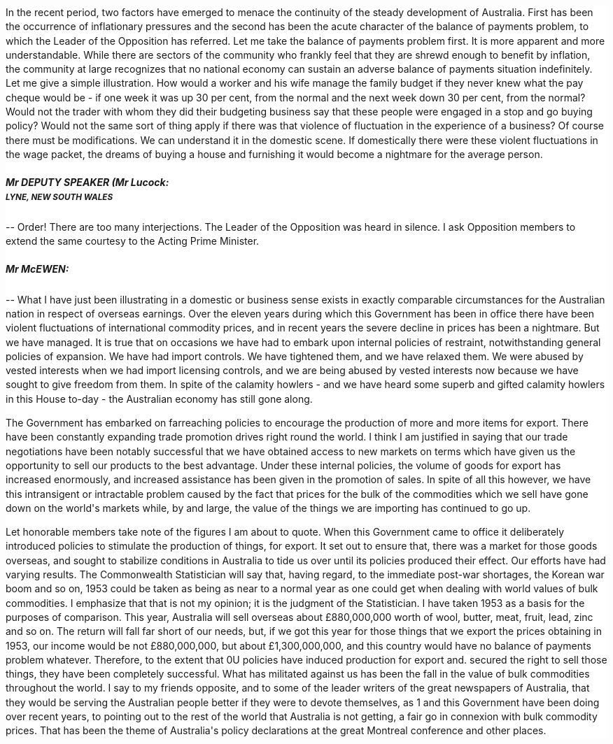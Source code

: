 In the recent period, two factors have emerged to menace the continuity of the steady development of Australia. First has been the occurrence of inflationary pressures and the second has been the acute character of the balance of payments problem, to which the Leader of the Opposition has referred. Let me take the balance of payments problem first. It is more apparent and more understandable. While there are sectors of the community who frankly feel that they are shrewd enough to benefit by inflation, the community at large recognizes that no national economy can sustain an adverse balance of payments situation indefinitely. Let me give a simple illustration. How would a worker and his wife manage the family budget if they never knew what the pay cheque would be - if one week it was up 30 per cent, from the normal and the next week down 30 per cent, from the normal? Would not the trader with whom they did their budgeting business say that these people were engaged in a stop and go buying policy? Would not the same sort of thing apply if there was that violence of fluctuation in the experience of a business? Of course there must be modifications. We can understand it in the domestic scene. If domestically there were these violent fluctuations in the wage packet, the dreams of buying a house and furnishing it would become a nightmare for the average person. 

##### Mr DEPUTY SPEAKER (Mr Lucock:<br><small class="text-muted">LYNE, NEW SOUTH WALES</small>

-- Order! There are too many interjections. The Leader of the Opposition was heard in silence. I ask Opposition members to extend the same courtesy to the Acting Prime Minister. 

##### Mr McEWEN:

-- What I have just been illustrating in a domestic or business sense exists in exactly comparable circumstances for the Australian nation in respect of overseas earnings. Over the eleven years during which this Government has been in office there have been violent fluctuations of international commodity prices, and in recent years the severe decline in prices has been a nightmare. But we have managed. It is true that on occasions we have had to embark upon internal policies of restraint, notwithstanding general policies of expansion. We have had import controls. We have tightened them, and we have relaxed them. We were abused by vested interests when we had import licensing controls, and we are being abused by vested interests now because we have sought to give freedom  from them. In spite of the calamity howlers - and we have heard some superb and gifted calamity howlers in this House to-day - the Australian economy has still gone along. 

The Government has embarked on farreaching policies to encourage the production of more and more items for export. There have been constantly expanding trade promotion drives right round the world. I think I am justified in saying that our trade negotiations have been notably successful that we have obtained access to new markets on terms which have given us the opportunity to sell our products to the best advantage. Under these internal policies, the volume of goods for export has increased enormously, and increased assistance has been given in the promotion of sales. In spite of all this however, we have this intransigent or intractable problem caused by the fact that prices for the bulk of the commodities which we sell have gone down on the world's markets while, by and large, the value of the things we are importing has continued to go up. 

Let honorable members take note of the figures I am about to quote. When this Government came to office it deliberately introduced policies to stimulate the production of things, for export. It set out to ensure that, there was a market for those goods overseas, and sought to stabilize conditions in Australia to tide  us  over until its policies produced their effect. Our efforts have had varying results. The Commonwealth Statistician will say that, having regard, to the immediate post-war shortages, the Korean war boom and so on, 1953 could be taken as being as near to a normal year as one could get when dealing with world values of bulk commodities. I emphasize that that is not my opinion; it is the judgment of the Statistician. I have taken 1953 as a basis for the purposes of comparison. This year, Australia will sell overseas about £880,000,000 worth of wool, butter, meat, fruit, lead, zinc and so on. The return will fall far short of our needs, but, if we got this year for those things that we export the prices obtaining in 1953, our income would be not £880,000,000, but about £1,300,000,000, and this country would have no balance of payments problem whatever. Therefore, to the extent that  0U  policies have induced production for export and. secured the right to sell those things, they have been completely successful. What has militated against us has been the fall in the value of bulk commodities throughout the world. I say to my friends opposite, and to some of the leader writers of the great newspapers of Australia, that they would be serving the Australian people better if they were to devote themselves, as 1 and this Government have been doing over recent years, to pointing out to the rest of the world that Australia is not getting, a fair go in connexion with bulk commodity prices. That has been the theme of Australia's policy declarations at the great Montreal conference and other places. 
